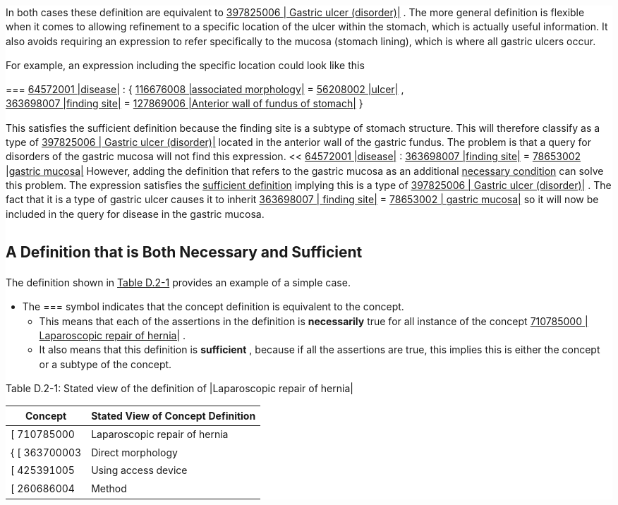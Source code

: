 In both cases these definition are equivalent to [397825006 | Gastric ulcer (disorder)|](http://snomed.info/id/397825006) . The more general definition is flexible when it comes to allowing refinement to a specific location of the ulcer within the stomach, which is actually useful information. It also avoids requiring an expression to refer specifically to the mucosa (stomach lining), which is where all gastric ulcers occur.

For example, an expression including the specific location could look like this

\=== [64572001 |disease|](http://snomed.info/id/64572001) : { [116676008 |associated morphology|](http://snomed.info/id/116676008) = [56208002 |ulcer|](http://snomed.info/id/56208002) ,\
[363698007 |finding site|](http://snomed.info/id/363698007) = [127869006 |Anterior wall of fundus of stomach|](http://snomed.info/id/127869006) }

This satisfies the sufficient definition because the finding site is a subtype of stomach structure. This will therefore classify as a type of [397825006 | Gastric ulcer (disorder)|](http://snomed.info/id/397825006) located in the anterior wall of the gastric fundus. The problem is that a query for disorders of the gastric mucosa will not find this expression. << [64572001 |disease|](http://snomed.info/id/64572001) : [363698007 |finding site|](http://snomed.info/id/363698007) = [78653002 |gastric mucosa|](http://snomed.info/id/78653002) However, adding the definition that refers to the gastric mucosa as an additional [necessary condition](https://confluence.ihtsdotools.org/display/DOCGLOSS/necessary+condition) can solve this problem. The expression satisfies the [sufficient definition](https://confluence.ihtsdotools.org/display/DOCGLOSS/sufficient+definition) implying this is a type of [397825006 | Gastric ulcer (disorder)|](http://snomed.info/id/397825006) . The fact that it is a type of gastric ulcer causes it to inherit [363698007 | finding site|](http://snomed.info/id/363698007) = [78653002 | gastric mucosa|](http://snomed.info/id/78653002) so it will now be included in the query for disease in the gastric mucosa.

## A Definition that is Both Necessary and Sufficient

The definition shown in [Table D.2-1](https://confluence.ihtsdotools.org/display/DOCRELFMT/D.2+Necessary+and+Sufficient+-+Examples#Table-stated-view-procedures) provides an example of a simple case.

* The === symbol indicates that the concept definition is equivalent to the concept.
  * This means that each of the assertions in the definition is **necessarily** true for all instance of the concept [710785000 | Laparoscopic repair of hernia|](http://snomed.info/id/710785000) .
  * It also means that this definition is **sufficient** , because if all the assertions are true, this implies this is either the concept or a subtype of the concept.

Table D.2-1: Stated view of the definition of |Laparoscopic repair of hernia|

| **Concept**    | **Stated View of Concept Definition** |
| -------------- | ------------------------------------- |
| \[ 710785000   | Laparoscopic repair of hernia         |
| { \[ 363700003 | Direct morphology                     |
| \[ 425391005   | Using access device                   |
| \[ 260686004   | Method                                |
